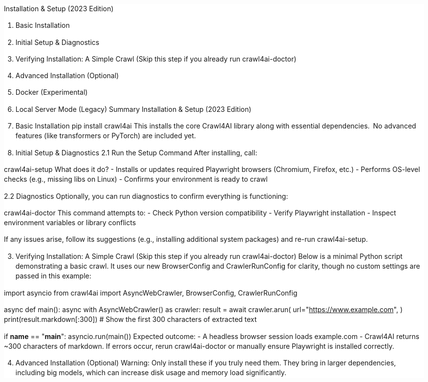 Installation & Setup (2023 Edition)
1. Basic Installation
2. Initial Setup & Diagnostics
3. Verifying Installation: A Simple Crawl (Skip this step if you already run crawl4ai-doctor)
4. Advanced Installation (Optional)
5. Docker (Experimental)
6. Local Server Mode (Legacy)
Summary
Installation & Setup (2023 Edition)
1. Basic Installation
pip install crawl4ai
This installs the core Crawl4AI library along with essential dependencies. No advanced features (like transformers or PyTorch) are included yet.

2. Initial Setup & Diagnostics
2.1 Run the Setup Command
After installing, call:

crawl4ai-setup
What does it do? - Installs or updates required Playwright browsers (Chromium, Firefox, etc.) - Performs OS-level checks (e.g., missing libs on Linux) - Confirms your environment is ready to crawl

2.2 Diagnostics
Optionally, you can run diagnostics to confirm everything is functioning:

crawl4ai-doctor
This command attempts to: - Check Python version compatibility - Verify Playwright installation - Inspect environment variables or library conflicts

If any issues arise, follow its suggestions (e.g., installing additional system packages) and re-run crawl4ai-setup.

3. Verifying Installation: A Simple Crawl (Skip this step if you already run crawl4ai-doctor)
Below is a minimal Python script demonstrating a basic crawl. It uses our new BrowserConfig and CrawlerRunConfig for clarity, though no custom settings are passed in this example:

import asyncio
from crawl4ai import AsyncWebCrawler, BrowserConfig, CrawlerRunConfig

async def main():
    async with AsyncWebCrawler() as crawler:
        result = await crawler.arun(
            url="https://www.example.com",
        )
        print(result.markdown[:300])  # Show the first 300 characters of extracted text

if __name__ == "__main__":
    asyncio.run(main())
Expected outcome: - A headless browser session loads example.com - Crawl4AI returns ~300 characters of markdown.
If errors occur, rerun crawl4ai-doctor or manually ensure Playwright is installed correctly.

4. Advanced Installation (Optional)
Warning: Only install these if you truly need them. They bring in larger dependencies, including big models, which can increase disk usage and memory load significantly.
